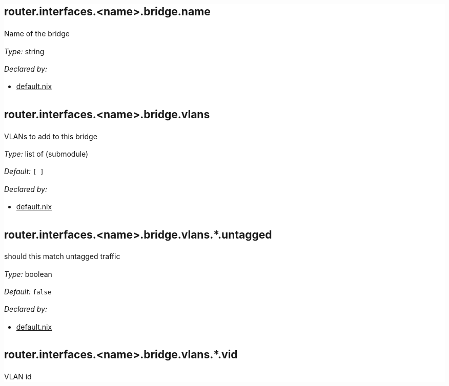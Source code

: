 
## router\.interfaces\.\<name>\.bridge\.name



Name of the bridge



*Type:*
string

*Declared by:*
 - [default\.nix](default.nix)



## router\.interfaces\.\<name>\.bridge\.vlans



VLANs to add to this bridge



*Type:*
list of (submodule)



*Default:*
` [ ] `

*Declared by:*
 - [default\.nix](default.nix)



## router\.interfaces\.\<name>\.bridge\.vlans\.\*\.untagged



should this match untagged traffic



*Type:*
boolean



*Default:*
` false `

*Declared by:*
 - [default\.nix](default.nix)



## router\.interfaces\.\<name>\.bridge\.vlans\.\*\.vid



VLAN id

